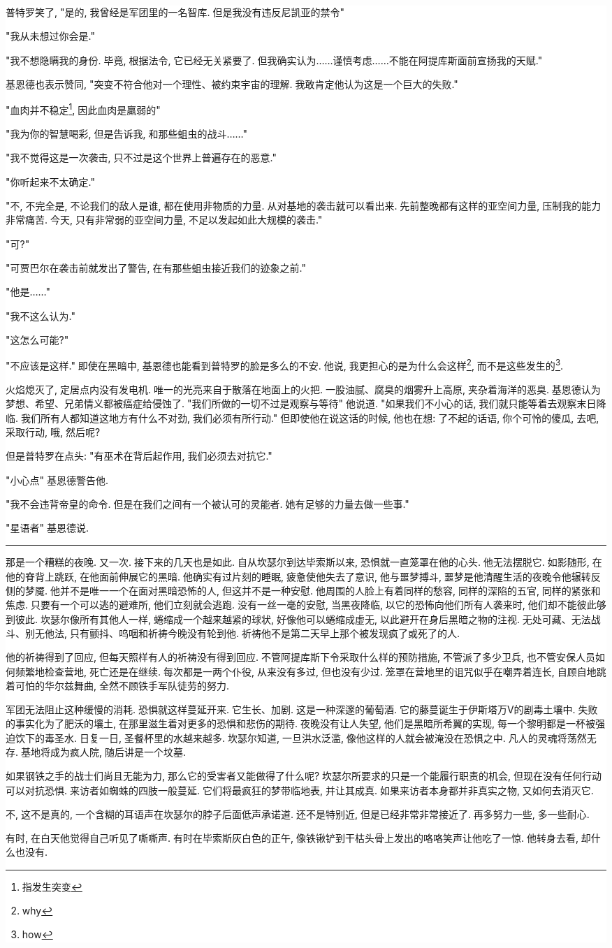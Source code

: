 普特罗笑了, "是的, 我曾经是军团里的一名智库. 但是我没有违反尼凯亚的禁令"

"我从未想过你会是."

"我不想隐瞒我的身份. 毕竟, 根据法令, 它已经无关紧要了. 但我确实认为……谨慎考虑……不能在阿提库斯面前宣扬我的天赋."

基恩德也表示赞同, "突变不符合他对一个理性、被约束宇宙的理解. 我敢肯定他认为这是一个巨大的失败."

"血肉并不稳定[^1], 因此血肉是羸弱的"

"我为你的智慧喝彩, 但是告诉我, 和那些蛆虫的战斗……"

"我不觉得这是一次袭击, 只不过是这个世界上普遍存在的恶意."

"你听起来不太确定."

"不, 不完全是, 不论我们的敌人是谁, 都在使用非物质的力量. 从对基地的袭击就可以看出来. 先前整晚都有这样的亚空间力量, 压制我的能力非常痛苦. 今天, 只有非常弱的亚空间力量, 不足以发起如此大规模的袭击."

"可?"

"可贾巴尔在袭击前就发出了警告, 在有那些蛆虫接近我们的迹象之前."

"他是……"

"我不这么认为."

"这怎么可能?"

"不应该是这样." 即使在黑暗中, 基恩德也能看到普特罗的脸是多么的不安. 他说, 我更担心的是为什么会这样[^2], 而不是这些发生的[^3].

火焰熄灭了, 定居点内没有发电机. 唯一的光亮来自于散落在地面上的火把. 一股油腻、腐臭的烟雾升上高原, 夹杂着海洋的恶臭. 基恩德认为梦想、希望、兄弟情义都被癌症给侵蚀了. "我们所做的一切不过是观察与等待" 他说道. "如果我们不小心的话, 我们就只能等着去观察末日降临. 我们所有人都知道这地方有什么不对劲, 我们必须有所行动." 但即使他在说这话的时候, 他也在想: 了不起的话语, 你个可怜的傻瓜, 去吧, 采取行动, 哦, 然后呢?

但是普特罗在点头: "有巫术在背后起作用, 我们必须去对抗它."

"小心点" 基恩德警告他.

"我不会违背帝皇的命令. 但是在我们之间有一个被认可的灵能者. 她有足够的力量去做一些事."

"星语者" 基恩德说.

--------

那是一个糟糕的夜晚. 又一次. 接下来的几天也是如此. 自从坎瑟尔到达毕索斯以来, 恐惧就一直笼罩在他的心头. 他无法摆脱它. 如影随形, 在他的脊背上跳跃, 在他面前伸展它的黑暗. 他确实有过片刻的睡眠, 疲惫使他失去了意识, 他与噩梦搏斗, 噩梦是他清醒生活的夜晚令他辗转反侧的梦魇. 他并不是唯一一个在面对黑暗恐怖的人, 但这并不是一种安慰. 他周围的人脸上有着同样的愁容, 同样的深陷的五官, 同样的紧张和焦虑. 只要有一个可以逃的避难所, 他们立刻就会逃跑. 没有一丝一毫的安慰, 当黑夜降临, 以它的恐怖向他们所有人袭来时, 他们却不能彼此够到彼此. 坎瑟尔像所有其他人一样, 蜷缩成一个越来越紧的球状, 好像他可以蜷缩成虚无, 以此避开在身后黑暗之物的注视. 无处可藏、无法战斗、别无他法, 只有颤抖、呜咽和祈祷今晚没有轮到他. 祈祷他不是第二天早上那个被发现疯了或死了的人.

他的祈祷得到了回应, 但每天照样有人的祈祷没有得到回应. 不管阿提库斯下令采取什么样的预防措施, 不管派了多少卫兵, 也不管安保人员如何频繁地检查营地, 死亡还是在继续. 每次都是一两个仆役, 从来没有多过, 但也没有少过. 笼罩在营地里的诅咒似乎在嘲弄着连长, 自顾自地跳着可怕的华尔兹舞曲, 全然不顾铁手军队徒劳的努力.

军团无法阻止这种缓慢的消耗. 恐惧就这样蔓延开来. 它生长、加剧. 这是一种深邃的葡萄酒. 它的藤蔓诞生于伊斯塔万V的剧毒土壤中. 失败的事实化为了肥沃的壤土, 在那里滋生着对更多的恐惧和悲伤的期待. 夜晚没有让人失望, 他们是黑暗所希翼的实现, 每一个黎明都是一杯被强迫饮下的毒圣水. 日复一日, 圣餐杯里的水越来越多. 坎瑟尔知道, 一旦洪水泛滥, 像他这样的人就会被淹没在恐惧之中. 凡人的灵魂将荡然无存. 基地将成为疯人院, 随后讲是一个坟墓.

如果钢铁之手的战士们尚且无能为力, 那么它的受害者又能做得了什么呢? 坎瑟尔所要求的只是一个能履行职责的机会, 但现在没有任何行动可以对抗恐惧. 来访者如蜘蛛的四肢一般蔓延. 它们将最疯狂的梦带临地表, 并让其成真. 如果来访者本身都并非真实之物, 又如何去消灭它.

不, 这不是真的, 一个含糊的耳语声在坎瑟尔的脖子后面低声承诺道. 还不是特别近, 但是已经非常非常接近了. 再多努力一些, 多一些耐心.

有时, 在白天他觉得自己听见了嘶嘶声. 有时在毕索斯灰白色的正午, 像铁锹铲到干枯头骨上发出的咯咯笑声让他吃了一惊. 他转身去看, 却什么也没有.


[^1]: 指发生突变
[^2]: why
[^3]: how
[^4]: 帝子背叛铁手的地点